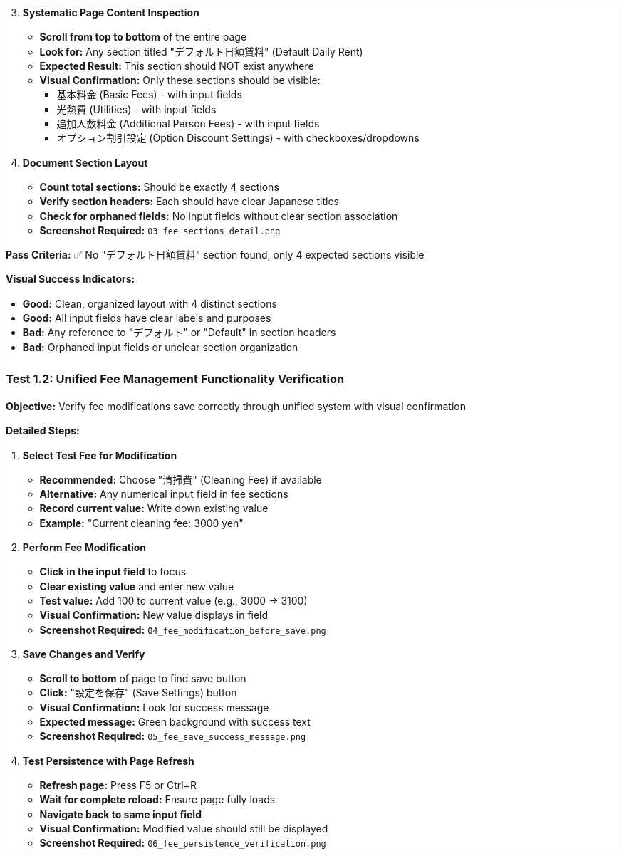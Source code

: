 3. **Systematic Page Content Inspection**
   - **Scroll from top to bottom** of the entire page
   - **Look for:** Any section titled "デフォルト日額賃料" (Default Daily Rent)
   - **Expected Result:** This section should NOT exist anywhere
   - **Visual Confirmation:** Only these sections should be visible:
     - 基本料金 (Basic Fees) - with input fields
     - 光熱費 (Utilities) - with input fields
     - 追加人数料金 (Additional Person Fees) - with input fields
     - オプション割引設定 (Option Discount Settings) - with checkboxes/dropdowns

4. **Document Section Layout**
   - **Count total sections:** Should be exactly 4 sections
   - **Verify section headers:** Each should have clear Japanese titles
   - **Check for orphaned fields:** No input fields without clear section association
   - **Screenshot Required:** `03_fee_sections_detail.png`

**Pass Criteria:** ✅ No "デフォルト日額賃料" section found, only 4 expected sections visible

**Visual Success Indicators:**
- **Good:** Clean, organized layout with 4 distinct sections
- **Good:** All input fields have clear labels and purposes
- **Bad:** Any reference to "デフォルト" or "Default" in section headers
- **Bad:** Orphaned input fields or unclear section organization

### **Test 1.2: Unified Fee Management Functionality Verification**

**Objective:** Verify fee modifications save correctly through unified system with visual confirmation

**Detailed Steps:**

1. **Select Test Fee for Modification**
   - **Recommended:** Choose "清掃費" (Cleaning Fee) if available
   - **Alternative:** Any numerical input field in fee sections
   - **Record current value:** Write down existing value
   - **Example:** "Current cleaning fee: 3000 yen"

2. **Perform Fee Modification**
   - **Click in the input field** to focus
   - **Clear existing value** and enter new value
   - **Test value:** Add 100 to current value (e.g., 3000 → 3100)
   - **Visual Confirmation:** New value displays in field
   - **Screenshot Required:** `04_fee_modification_before_save.png`

3. **Save Changes and Verify**
   - **Scroll to bottom** of page to find save button
   - **Click:** "設定を保存" (Save Settings) button
   - **Visual Confirmation:** Look for success message
   - **Expected message:** Green background with success text
   - **Screenshot Required:** `05_fee_save_success_message.png`

4. **Test Persistence with Page Refresh**
   - **Refresh page:** Press F5 or Ctrl+R
   - **Wait for complete reload:** Ensure page fully loads
   - **Navigate back to same input field**
   - **Visual Confirmation:** Modified value should still be displayed
   - **Screenshot Required:** `06_fee_persistence_verification.png`
